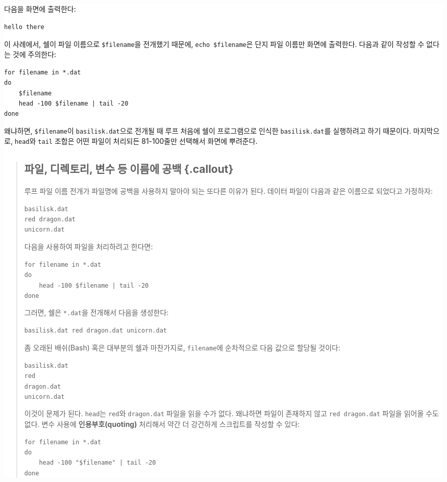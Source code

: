 다음을 화면에 출력한다:

~~~ {.output}
hello there
~~~

이 사례에서, 쉘이 파일 이름으로 `$filename`을 전개했기 때문에, 
`echo $filename`은 단지 파일 이름만 화면에 출력한다. 다음과 같이 작성할 수 없다는 것에 주의한다:

~~~ {.bash}
for filename in *.dat
do
    $filename
    head -100 $filename | tail -20
done
~~~

왜냐하면, `$filename`이 `basilisk.dat`으로 전개될 때 루프 처음에 쉘이 프로그램으로 인식한 `basilisk.dat`를 실행하려고 하기 때문이다. 
마지막으로, `head`와 `tail` 조합은 어떤 파일이 처리되든 81-100줄만 선택해서 화면에 뿌려준다.

> ## 파일, 디렉토리, 변수 등 이름에 공백 {.callout}
> 
> 루프 파일 이름 전개가 파일명에 공백을 사용하지 말아야 되는 또다른 이유가 된다. 
> 데이터 파일이 다음과 같은 이름으로 되었다고 가정하자:
> 
> ~~~
> basilisk.dat
> red dragon.dat
> unicorn.dat
> ~~~
> 
> 다음을 사용하여 파일을 처리하려고 한다면:
> 
> ~~~
> for filename in *.dat
> do
>     head -100 $filename | tail -20
> done
> ~~~
> 
> 그러면, 쉘은 `*.dat`을 전개해서 다음을 생성한다:
> 
> ~~~
> basilisk.dat red dragon.dat unicorn.dat
> ~~~
> 
> 좀 오래된 배쉬(Bash) 혹은 대부분의 쉘과 마찬가지로, `filename`에 순차적으로 다음 값으로 할당될 것이다:
> 
> ~~~
> basilisk.dat
> red
> dragon.dat
> unicorn.dat
> ~~~
>
> 이것이 문제가 된다. 
> `head`는 `red`와 `dragon.dat` 파일을 읽을 수가 없다.
> 왜냐하면 파일이 존재하지 않고 `red dragon.dat` 파일을 읽어올 수도 없다.
> 변수 사용에 **인용부호(quoting)** 처리해서 약간 더 강건하게 스크립트를 작성할 수 있다:
> 
> ~~~
> for filename in *.dat
> do
>     head -100 "$filename" | tail -20
> done
> ~~~
>